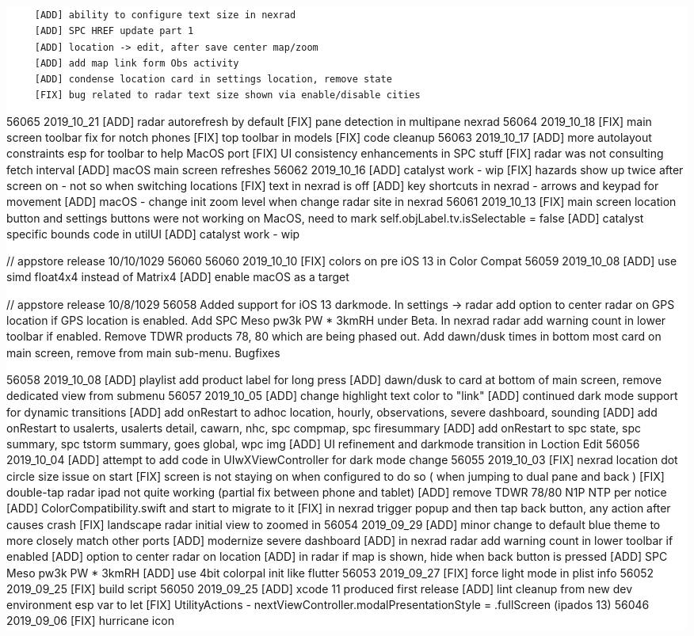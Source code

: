 		 [ADD] ability to configure text size in nexrad
		 [ADD] SPC HREF update part 1
		 [ADD] location -> edit, after save center map/zoom
		 [ADD] add map link form Obs activity
		 [ADD] condense location card in settings location, remove state
		 [FIX] bug related to radar text size shown via enable/disable cities
56065 2019_10_21 [ADD] radar autorefresh by default
		 [FIX] pane detection in multipane nexrad
56064 2019_10_18 [FIX] main screen toolbar fix for notch phones
		 [FIX] top toolbar in models
		 [FIX] code cleanup
56063 2019_10_17 [ADD] more autolayout constraints esp for toolbar to help MacOS port
		 [FIX] UI consistency enhancements in SPC stuff
		 [FIX] radar was not consulting fetch interval
		 [ADD] macOS main screen refreshes 
56062 2019_10_16 [ADD] catalyst work - wip
		 [FIX] hazards show up twice after screen on - not so when switching locations
		 [FIX] text in nexrad is off
		 [ADD] key shortcuts in nexrad - arrows and keypad for movement
		 [ADD] macOS - change init zoom level when change radar site in nexrad
56061 2019_10_13 [FIX] main screen location button and settings buttons were not working on MacOS, need to mark self.objLabel.tv.isSelectable = false
		 [ADD] catalyst specific bounds code in utilUI
		 [ADD] catalyst work - wip

// appstore release 10/10/1029 56060
56060 2019_10_10 [FIX] colors on pre iOS 13 in Color Compat
56059 2019_10_08 [ADD] use simd float4x4 instead of Matrix4
		 [ADD] enable macOS as a target

// appstore release 10/8/1029 56058
Added support for iOS 13 darkmode. In settings -> radar add option to center radar on GPS location if GPS location is enabled. Add SPC Meso pw3k PW * 3kmRH under Beta. In nexrad radar add warning count in lower toolbar if enabled. Remove TDWR products 78, 80 which are being phased out.  Add dawn/dusk times in bottom most card on main screen, remove from main sub-menu. Bugfixes

56058 2019_10_08 [ADD] playlist add product label for long press
		 [ADD] dawn/dusk to card at bottom of main screen, remove dedicated view from submenu
56057 2019_10_05 [ADD] change highlight text color to "link"
	 	 [ADD] continued dark mode support for dynamic transitions
		 [ADD] add onRestart to adhoc location, hourly, observations, severe dashboard, sounding
		 [ADD] add onRestart to usalerts, usalerts detail, cawarn, nhc, spc compmap, spc firesummary
		 [ADD] add onRestart to spc state, spc summary, spc tstorm summary, goes global, wpc img
		 [ADD] UI refinement and darkmode transition in Loction Edit
56056 2019_10_04 [ADD] attempt to add code in UIwXViewController for dark mode change
56055 2019_10_03 [FIX] nexrad location dot circle size issue on start
		 [FIX] screen is not staying on when configured to do so ( when jumping to dual pane and back )
		 [FIX] double-tap radar ipad not quite working (partial fix between phone and tablet)
		 [ADD] remove TDWR 78/80 N1P NTP per notice
		 [ADD] ColorCompatibility.swift and start to migrate to it
		 [FIX] in nexrad trigger popup and then tap back button, any action after causes crash
		 [FIX] landscape radar initial view to zoomed in
56054 2019_09_29 [ADD] minor change to default blue theme to more closely match other ports
		 [ADD] modernize severe dashboard
		 [ADD] in nexrad radar add warning count in lower toolbar if enabled
		 [ADD] option to center radar on location
		 [ADD] in radar if map is shown, hide when back button is pressed
		 [ADD] SPC Meso pw3k PW * 3kmRH
		 [ADD] use 4bit colorpal init like flutter
56053 2019_09_27 [FIX] force light mode in plist info
56052 2019_09_25 [FIX] build script
56050 2019_09_25 [ADD] xcode 11 produced first release
		 [ADD] lint cleanup from new dev environment esp var to let
		 [FIX] UtilityActions - nextViewController.modalPresentationStyle = .fullScreen (ipados 13)
56046 2019_09_06 [FIX] hurricane icon
